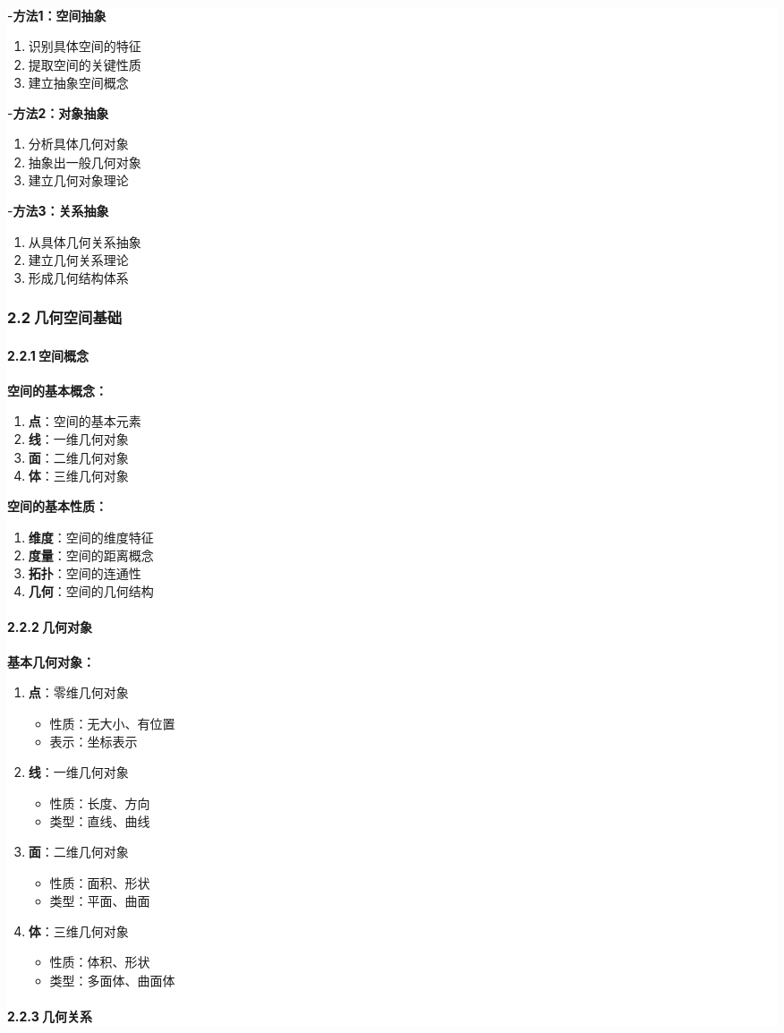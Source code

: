 -**方法1：空间抽象**

1. 识别具体空间的特征
2. 提取空间的关键性质
3. 建立抽象空间概念

-**方法2：对象抽象**

1. 分析具体几何对象
2. 抽象出一般几何对象
3. 建立几何对象理论

-**方法3：关系抽象**

1. 从具体几何关系抽象
2. 建立几何关系理论
3. 形成几何结构体系

### 2.2 几何空间基础

#### 2.2.1 空间概念

**空间的基本概念：**

1. **点**：空间的基本元素
2. **线**：一维几何对象
3. **面**：二维几何对象
4. **体**：三维几何对象

**空间的基本性质：**

1. **维度**：空间的维度特征
2. **度量**：空间的距离概念
3. **拓扑**：空间的连通性
4. **几何**：空间的几何结构

#### 2.2.2 几何对象

**基本几何对象：**

1. **点**：零维几何对象
   - 性质：无大小、有位置
   - 表示：坐标表示

2. **线**：一维几何对象
   - 性质：长度、方向
   - 类型：直线、曲线

3. **面**：二维几何对象
   - 性质：面积、形状
   - 类型：平面、曲面

4. **体**：三维几何对象
   - 性质：体积、形状
   - 类型：多面体、曲面体

#### 2.2.3 几何关系
